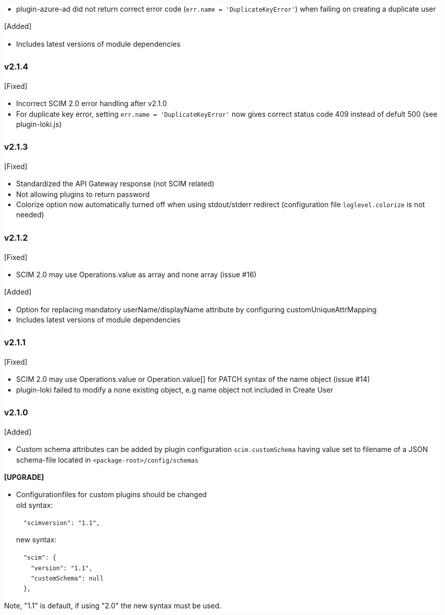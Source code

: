 - plugin-azure-ad did not return correct error code (`err.name = 'DuplicateKeyError'`) when failing on creating a duplicate user

[Added]  

- Includes latest versions of module dependencies

### v2.1.4  
[Fixed] 

- Incorrect SCIM 2.0 error handling after v2.1.0
- For duplicate key error, setting `err.name = 'DuplicateKeyError'` now gives correct status code 409 instead of defult 500 (see plugin-loki.js)  

### v2.1.3  
[Fixed] 

- Standardized the API Gateway response (not SCIM related)
- Not allowing plugins to return password
- Colorize option now automatically turned off when using stdout/stderr redirect (configuration file `loglevel.colorize` is not needed)

### v2.1.2  
[Fixed]  

- SCIM 2.0 may use Operations.value as array and none array (issue #16) 

[Added]  

- Option for replacing mandatory userName/displayName attribute by configuring customUniqueAttrMapping  
- Includes latest versions of module dependencies

### v2.1.1  
[Fixed]  

- SCIM 2.0 may use Operations.value or Operation.value[] for PATCH syntax of the name object (issue #14)
- plugin-loki failed to modify a none existing object, e.g name object not included in Create User 

### v2.1.0  
[Added] 

- Custom schema attributes can be added by plugin configuration `scim.customSchema` having value set to filename of a JSON schema-file located in `<package-root>/config/schemas`

**[UPGRADE]**  

- Configurationfiles for custom plugins should be changed  
  old syntax:  

        "scimversion": "1.1",  
  new syntax:  

		"scim": {
	      "version": "1.1",
	      "customSchema": null
	    },
Note, "1.1" is default, if using "2.0" the new syntax must be used.

